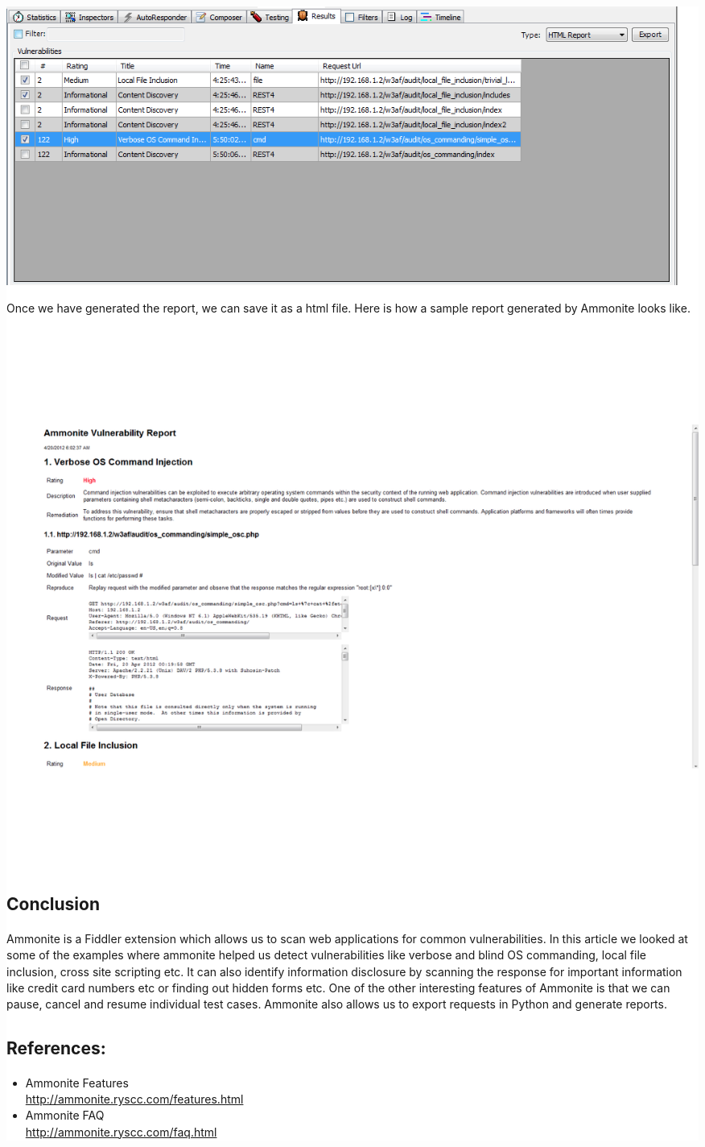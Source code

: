 <img src="/images/posts/ammonite/18.png" width="834" height="346" alt="18">

<p>Once we have generated the report, we can save it as a html file. Here is how a sample report generated by Ammonite looks like.</p>

<img src="/images/posts/ammonite/19.png" width="1340" height="666" alt="19">

<h2>Conclusion</h2>

<p>Ammonite is a Fiddler extension which allows us to scan web applications for common vulnerabilities. In this article we looked at some of the examples where ammonite helped us detect vulnerabilities like verbose and blind OS commanding, local file inclusion, cross site scripting etc. It can also identify information disclosure by scanning the response for important information like credit card numbers etc or finding out hidden forms etc. One of the other interesting features of Ammonite is that we can pause, cancel and resume individual test cases. Ammonite also allows us to export requests in Python and generate reports.</p>

<h2>References:</h2>
<ul>
<li>Ammonite Features</br><a href ="http://ammonite.ryscc.com/features.html">http://ammonite.ryscc.com/features.html</a>
</li>
<li>Ammonite FAQ</br><a href="http://ammonite.ryscc.com/faq.html">http://ammonite.ryscc.com/faq.html</a>
</li>
</ul>
 